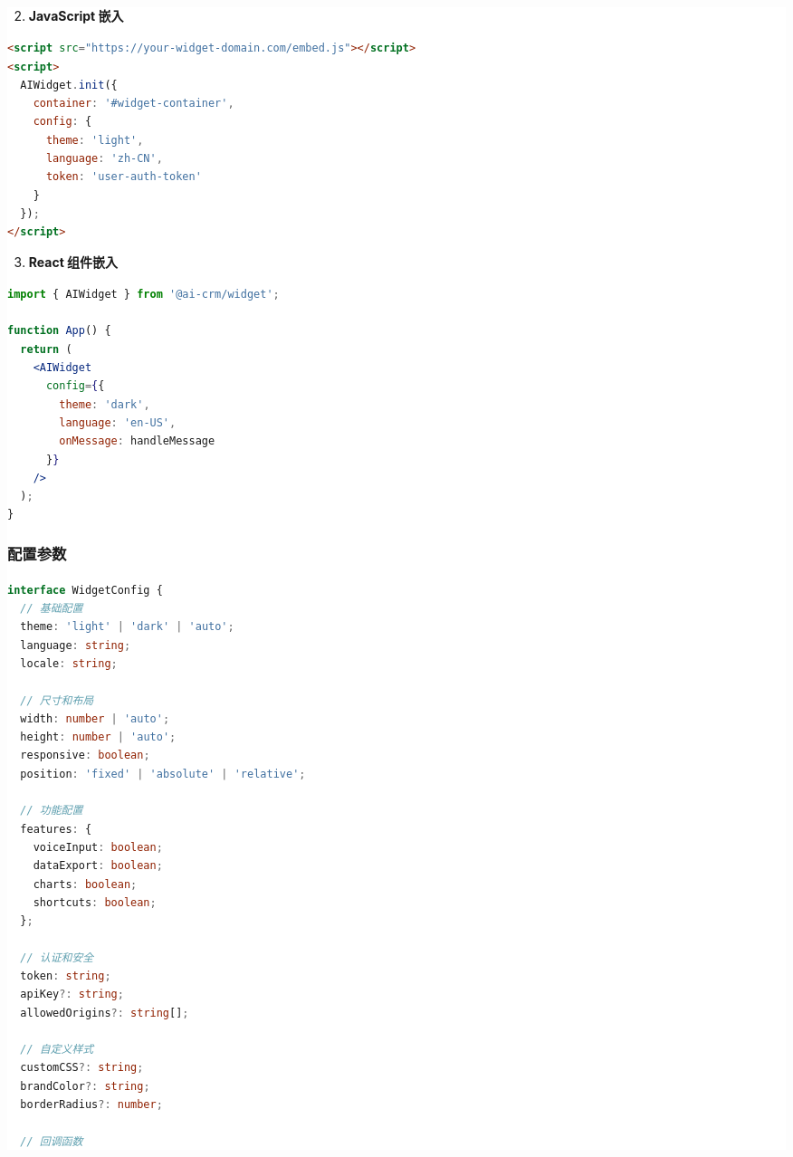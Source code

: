 2. **JavaScript 嵌入**
```html
<script src="https://your-widget-domain.com/embed.js"></script>
<script>
  AIWidget.init({
    container: '#widget-container',
    config: {
      theme: 'light',
      language: 'zh-CN',
      token: 'user-auth-token'
    }
  });
</script>
```

3. **React 组件嵌入**
```jsx
import { AIWidget } from '@ai-crm/widget';

function App() {
  return (
    <AIWidget
      config={{
        theme: 'dark',
        language: 'en-US',
        onMessage: handleMessage
      }}
    />
  );
}
```

### 配置参数
```typescript
interface WidgetConfig {
  // 基础配置
  theme: 'light' | 'dark' | 'auto';
  language: string;
  locale: string;

  // 尺寸和布局
  width: number | 'auto';
  height: number | 'auto';
  responsive: boolean;
  position: 'fixed' | 'absolute' | 'relative';

  // 功能配置
  features: {
    voiceInput: boolean;
    dataExport: boolean;
    charts: boolean;
    shortcuts: boolean;
  };

  // 认证和安全
  token: string;
  apiKey?: string;
  allowedOrigins?: string[];

  // 自定义样式
  customCSS?: string;
  brandColor?: string;
  borderRadius?: number;

  // 回调函数
```